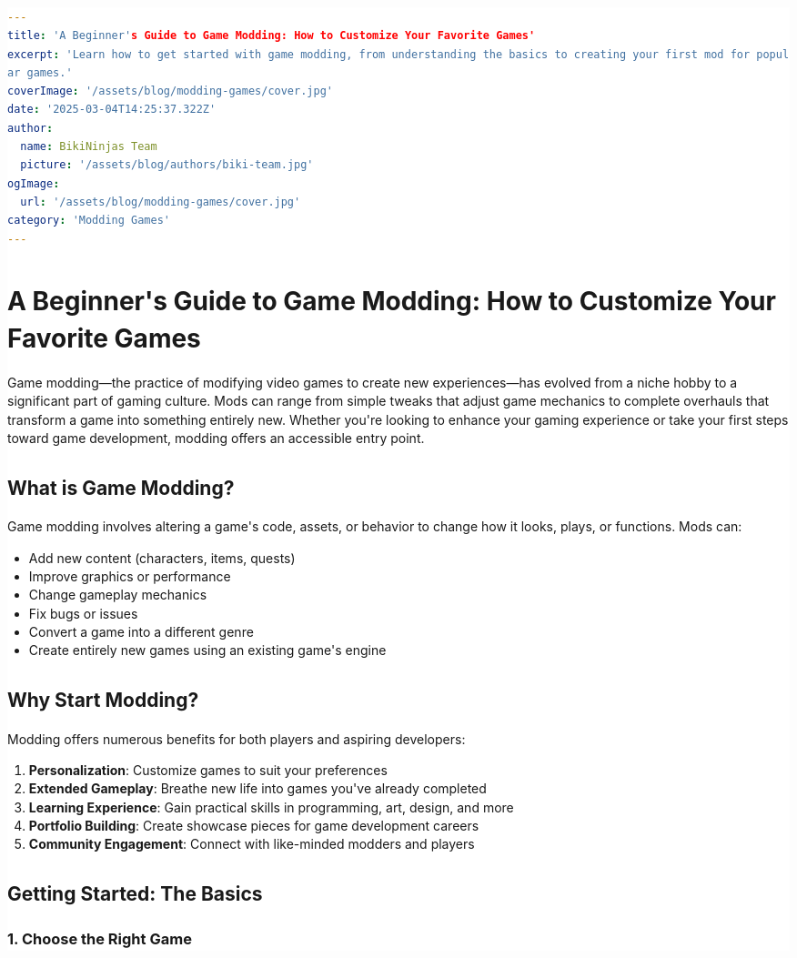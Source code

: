 ```yaml
---
title: 'A Beginner's Guide to Game Modding: How to Customize Your Favorite Games'
excerpt: 'Learn how to get started with game modding, from understanding the basics to creating your first mod for popular games.'
coverImage: '/assets/blog/modding-games/cover.jpg'
date: '2025-03-04T14:25:37.322Z'
author:
  name: BikiNinjas Team
  picture: '/assets/blog/authors/biki-team.jpg'
ogImage:
  url: '/assets/blog/modding-games/cover.jpg'
category: 'Modding Games'
---
```


# A Beginner's Guide to Game Modding: How to Customize Your Favorite Games

Game modding—the practice of modifying video games to create new experiences—has evolved from a niche hobby to a significant part of gaming culture. Mods can range from simple tweaks that adjust game mechanics to complete overhauls that transform a game into something entirely new. Whether you're looking to enhance your gaming experience or take your first steps toward game development, modding offers an accessible entry point.

## What is Game Modding?

Game modding involves altering a game's code, assets, or behavior to change how it looks, plays, or functions. Mods can:

- Add new content (characters, items, quests)
- Improve graphics or performance
- Change gameplay mechanics
- Fix bugs or issues
- Convert a game into a different genre
- Create entirely new games using an existing game's engine

## Why Start Modding?

Modding offers numerous benefits for both players and aspiring developers:

1. **Personalization**: Customize games to suit your preferences
2. **Extended Gameplay**: Breathe new life into games you've already completed
3. **Learning Experience**: Gain practical skills in programming, art, design, and more
4. **Portfolio Building**: Create showcase pieces for game development careers
5. **Community Engagement**: Connect with like-minded modders and players

## Getting Started: The Basics

### 1. Choose the Right Game
